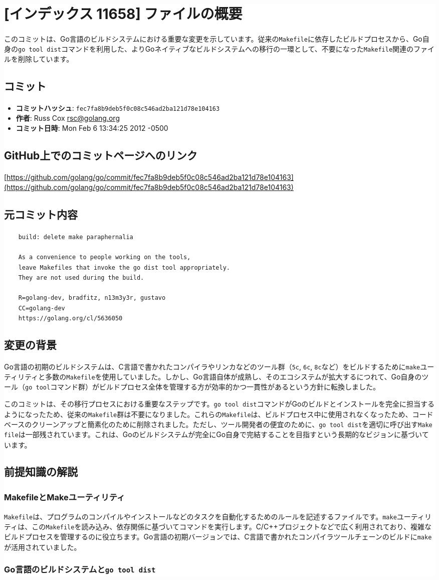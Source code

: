 # [インデックス 11658] ファイルの概要

このコミットは、Go言語のビルドシステムにおける重要な変更を示しています。従来の`Makefile`に依存したビルドプロセスから、Go自身の`go tool dist`コマンドを利用した、よりGoネイティブなビルドシステムへの移行の一環として、不要になった`Makefile`関連のファイルを削除しています。

## コミット

- **コミットハッシュ**: `fec7fa8b9deb5f0c08c546ad2ba121d78e104163`
- **作者**: Russ Cox <rsc@golang.org>
- **コミット日時**: Mon Feb 6 13:34:25 2012 -0500

## GitHub上でのコミットページへのリンク

[https://github.com/golang/go/commit/fec7fa8b9deb5f0c08c546ad2ba121d78e104163](https://github.com/golang/go/commit/fec7fa8b9deb5f0c08c546ad2ba121d78e104163)

## 元コミット内容

```
    build: delete make paraphernalia
    
    As a convenience to people working on the tools,
    leave Makefiles that invoke the go dist tool appropriately.
    They are not used during the build.
    
    R=golang-dev, bradfitz, n13m3y3r, gustavo
    CC=golang-dev
    https://golang.org/cl/5636050
```

## 変更の背景

Go言語の初期のビルドシステムは、C言語で書かれたコンパイラやリンカなどのツール群（`5c`, `6c`, `8c`など）をビルドするために`make`ユーティリティと多数の`Makefile`を使用していました。しかし、Go言語自体が成熟し、そのエコシステムが拡大するにつれて、Go自身のツール（`go tool`コマンド群）がビルドプロセス全体を管理する方が効率的かつ一貫性があるという方針に転換しました。

このコミットは、その移行プロセスにおける重要なステップです。`go tool dist`コマンドがGoのビルドとインストールを完全に担当するようになったため、従来の`Makefile`群は不要になりました。これらの`Makefile`は、ビルドプロセス中に使用されなくなったため、コードベースのクリーンアップと簡素化のために削除されました。ただし、ツール開発者の便宜のために、`go tool dist`を適切に呼び出す`Makefile`は一部残されています。これは、Goのビルドシステムが完全にGo自身で完結することを目指すという長期的なビジョンに基づいています。

## 前提知識の解説

### MakefileとMakeユーティリティ

`Makefile`は、プログラムのコンパイルやインストールなどのタスクを自動化するためのルールを記述するファイルです。`make`ユーティリティは、この`Makefile`を読み込み、依存関係に基づいてコマンドを実行します。C/C++プロジェクトなどで広く利用されており、複雑なビルドプロセスを管理するのに役立ちます。Go言語の初期バージョンでは、C言語で書かれたコンパイラツールチェーンのビルドに`make`が活用されていました。

### Go言語のビルドシステムと`go tool dist`
